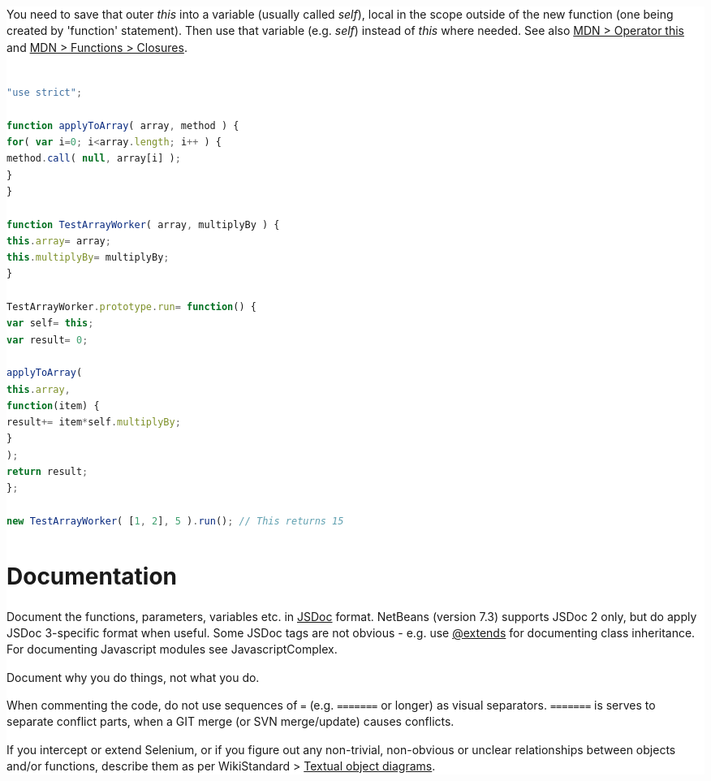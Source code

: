 You need to save that outer _this_ into a variable (usually called _self_), local in the scope outside of the new function (one being created by 'function' statement). Then use that variable (e.g. _self_) instead of _this_ where needed. See also [MDN > Operator this](https://developer.mozilla.org/en-US/docs/Web/JavaScript/Reference/Operators/this) and [MDN > Functions > Closures](https://developer.mozilla.org/en-US/docs/Web/JavaScript/Guide/Functions#Closures).

```javascript

"use strict";

function applyToArray( array, method ) {
for( var i=0; i<array.length; i++ ) {
method.call( null, array[i] );
}
}

function TestArrayWorker( array, multiplyBy ) {
this.array= array;
this.multiplyBy= multiplyBy;
}

TestArrayWorker.prototype.run= function() {
var self= this;
var result= 0;

applyToArray(
this.array,
function(item) {
result+= item*self.multiplyBy;
}
);
return result;
};

new TestArrayWorker( [1, 2], 5 ).run(); // This returns 15
```

# Documentation #
Document the functions, parameters, variables etc. in [JSDoc](http://usejsdoc.org) format. NetBeans (version 7.3) supports JSDoc 2 only, but do apply JSDoc 3-specific format when useful. Some JSDoc tags are not obvious - e.g. use [@extends](http://usejsdoc.org/tags-augments.html) for documenting class inheritance. For documenting Javascript modules see JavascriptComplex.

Document why you do things, not what you do.

When commenting the code, do not use sequences of `=` (e.g. `=======` or longer) as visual separators. `=======` is serves to separate conflict parts, when a GIT merge (or SVN merge/update) causes conflicts.

If you intercept or extend Selenium, or if you figure out any non-trivial, non-obvious or unclear relationships between objects and/or functions, describe them as per WikiStandard > [Textual object diagrams](WikiStandard#Textual_object_diagrams.md).
